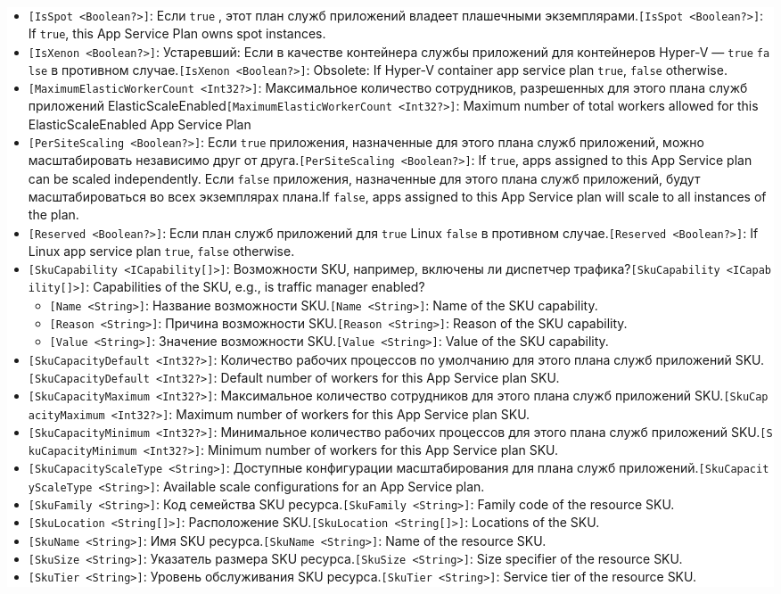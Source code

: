   - <span data-ttu-id="96149-154">`[IsSpot <Boolean?>]`: Если <code>true</code> , этот план служб приложений владеет плашечными экземплярами.</span><span class="sxs-lookup"><span data-stu-id="96149-154">`[IsSpot <Boolean?>]`: If <code>true</code>, this App Service Plan owns spot instances.</span></span>
  - <span data-ttu-id="96149-155">`[IsXenon <Boolean?>]`: Устаревший: Если в качестве контейнера службы приложений для контейнеров Hyper-V — <code>true</code> <code>false</code> в противном случае.</span><span class="sxs-lookup"><span data-stu-id="96149-155">`[IsXenon <Boolean?>]`: Obsolete: If Hyper-V container app service plan <code>true</code>, <code>false</code> otherwise.</span></span>
  - <span data-ttu-id="96149-156">`[MaximumElasticWorkerCount <Int32?>]`: Максимальное количество сотрудников, разрешенных для этого плана служб приложений ElasticScaleEnabled</span><span class="sxs-lookup"><span data-stu-id="96149-156">`[MaximumElasticWorkerCount <Int32?>]`: Maximum number of total workers allowed for this ElasticScaleEnabled App Service Plan</span></span>
  - <span data-ttu-id="96149-157">`[PerSiteScaling <Boolean?>]`: Если <code>true</code> приложения, назначенные для этого плана служб приложений, можно масштабировать независимо друг от друга.</span><span class="sxs-lookup"><span data-stu-id="96149-157">`[PerSiteScaling <Boolean?>]`: If <code>true</code>, apps assigned to this App Service plan can be scaled independently.</span></span>         <span data-ttu-id="96149-158">Если <code>false</code> приложения, назначенные для этого плана служб приложений, будут масштабироваться во всех экземплярах плана.</span><span class="sxs-lookup"><span data-stu-id="96149-158">If <code>false</code>, apps assigned to this App Service plan will scale to all instances of the plan.</span></span>
  - <span data-ttu-id="96149-159">`[Reserved <Boolean?>]`: Если план служб приложений для <code>true</code> Linux <code>false</code> в противном случае.</span><span class="sxs-lookup"><span data-stu-id="96149-159">`[Reserved <Boolean?>]`: If Linux app service plan <code>true</code>, <code>false</code> otherwise.</span></span>
  - <span data-ttu-id="96149-160">`[SkuCapability <ICapability[]>]`: Возможности SKU, например, включены ли диспетчер трафика?</span><span class="sxs-lookup"><span data-stu-id="96149-160">`[SkuCapability <ICapability[]>]`: Capabilities of the SKU, e.g., is traffic manager enabled?</span></span>
    - <span data-ttu-id="96149-161">`[Name <String>]`: Название возможности SKU.</span><span class="sxs-lookup"><span data-stu-id="96149-161">`[Name <String>]`: Name of the SKU capability.</span></span>
    - <span data-ttu-id="96149-162">`[Reason <String>]`: Причина возможности SKU.</span><span class="sxs-lookup"><span data-stu-id="96149-162">`[Reason <String>]`: Reason of the SKU capability.</span></span>
    - <span data-ttu-id="96149-163">`[Value <String>]`: Значение возможности SKU.</span><span class="sxs-lookup"><span data-stu-id="96149-163">`[Value <String>]`: Value of the SKU capability.</span></span>
  - <span data-ttu-id="96149-164">`[SkuCapacityDefault <Int32?>]`: Количество рабочих процессов по умолчанию для этого плана служб приложений SKU.</span><span class="sxs-lookup"><span data-stu-id="96149-164">`[SkuCapacityDefault <Int32?>]`: Default number of workers for this App Service plan SKU.</span></span>
  - <span data-ttu-id="96149-165">`[SkuCapacityMaximum <Int32?>]`: Максимальное количество сотрудников для этого плана служб приложений SKU.</span><span class="sxs-lookup"><span data-stu-id="96149-165">`[SkuCapacityMaximum <Int32?>]`: Maximum number of workers for this App Service plan SKU.</span></span>
  - <span data-ttu-id="96149-166">`[SkuCapacityMinimum <Int32?>]`: Минимальное количество рабочих процессов для этого плана служб приложений SKU.</span><span class="sxs-lookup"><span data-stu-id="96149-166">`[SkuCapacityMinimum <Int32?>]`: Minimum number of workers for this App Service plan SKU.</span></span>
  - <span data-ttu-id="96149-167">`[SkuCapacityScaleType <String>]`: Доступные конфигурации масштабирования для плана служб приложений.</span><span class="sxs-lookup"><span data-stu-id="96149-167">`[SkuCapacityScaleType <String>]`: Available scale configurations for an App Service plan.</span></span>
  - <span data-ttu-id="96149-168">`[SkuFamily <String>]`: Код семейства SKU ресурса.</span><span class="sxs-lookup"><span data-stu-id="96149-168">`[SkuFamily <String>]`: Family code of the resource SKU.</span></span>
  - <span data-ttu-id="96149-169">`[SkuLocation <String[]>]`: Расположение SKU.</span><span class="sxs-lookup"><span data-stu-id="96149-169">`[SkuLocation <String[]>]`: Locations of the SKU.</span></span>
  - <span data-ttu-id="96149-170">`[SkuName <String>]`: Имя SKU ресурса.</span><span class="sxs-lookup"><span data-stu-id="96149-170">`[SkuName <String>]`: Name of the resource SKU.</span></span>
  - <span data-ttu-id="96149-171">`[SkuSize <String>]`: Указатель размера SKU ресурса.</span><span class="sxs-lookup"><span data-stu-id="96149-171">`[SkuSize <String>]`: Size specifier of the resource SKU.</span></span>
  - <span data-ttu-id="96149-172">`[SkuTier <String>]`: Уровень обслуживания SKU ресурса.</span><span class="sxs-lookup"><span data-stu-id="96149-172">`[SkuTier <String>]`: Service tier of the resource SKU.</span></span>